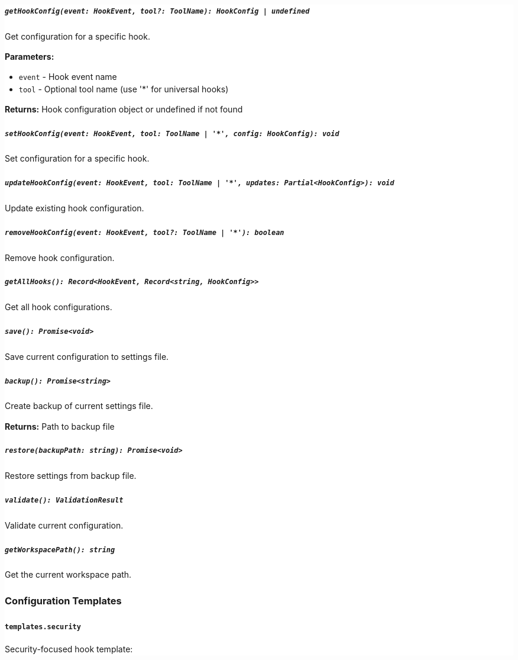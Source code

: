 ##### `getHookConfig(event: HookEvent, tool?: ToolName): HookConfig | undefined`

Get configuration for a specific hook.

**Parameters:**
- `event` - Hook event name
- `tool` - Optional tool name (use '*' for universal hooks)

**Returns:** Hook configuration object or undefined if not found

##### `setHookConfig(event: HookEvent, tool: ToolName | '*', config: HookConfig): void`

Set configuration for a specific hook.

##### `updateHookConfig(event: HookEvent, tool: ToolName | '*', updates: Partial<HookConfig>): void`

Update existing hook configuration.

##### `removeHookConfig(event: HookEvent, tool?: ToolName | '*'): boolean`

Remove hook configuration.

##### `getAllHooks(): Record<HookEvent, Record<string, HookConfig>>`

Get all hook configurations.

##### `save(): Promise<void>`

Save current configuration to settings file.

##### `backup(): Promise<string>`

Create backup of current settings file.

**Returns:** Path to backup file

##### `restore(backupPath: string): Promise<void>`

Restore settings from backup file.

##### `validate(): ValidationResult`

Validate current configuration.

##### `getWorkspacePath(): string`

Get the current workspace path.

### Configuration Templates

#### `templates.security`

Security-focused hook template:
